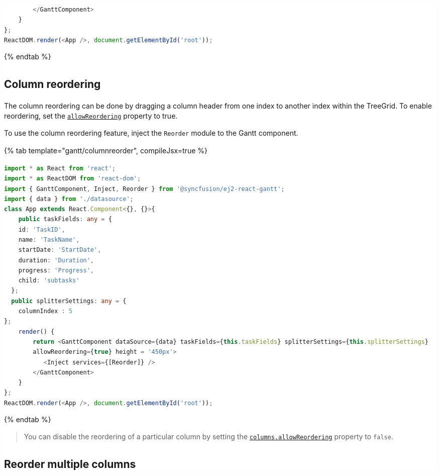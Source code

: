 ```typescript
        </GanttComponent>
    }
};
ReactDOM.render(<App />, document.getElementById('root'));
```

{% endtab %}

## Column reordering

The column reordering can be done by dragging a column header from one index to another index within the TreeGrid. To enable reordering, set the [`allowReordering`](../api/gantt/#allowreordering) property to true.

To use the column reordering feature, inject the `Reorder` module to the Gantt component.

{% tab template="gantt/columnreorder", compileJsx=true %}

```typescript
import * as React from 'react';
import * as ReactDOM from 'react-dom';
import { GanttComponent, Inject, Reorder } from '@syncfusion/ej2-react-gantt';
import { data } from './datasource';
class App extends React.Component<{}, {}>{
    public taskFields: any = {
    id: 'TaskID',
    name: 'TaskName',
    startDate: 'StartDate',
    duration: 'Duration',
    progress: 'Progress',
    child: 'subtasks'
  };
  public splitterSettings: any = {
    columnIndex : 5
};
    render() {
        return <GanttComponent dataSource={data} taskFields={this.taskFields} splitterSettings={this.splitterSettings}
        allowReordering={true} height = '450px'>
           <Inject services={[Reorder]} />
        </GanttComponent>
    }
};
ReactDOM.render(<App />, document.getElementById('root'));
```

{% endtab %}

> You can disable the reordering of a particular column by setting the [`columns.allowReordering`](../api/gantt/column/#allowreordering) property to `false`.

## Reorder multiple columns
